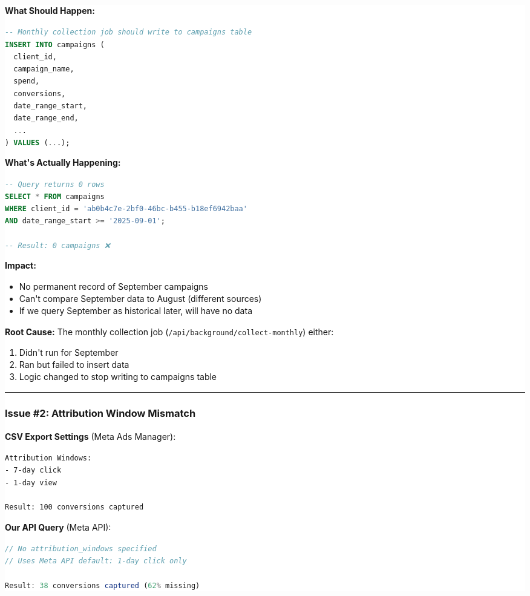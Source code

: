 **What Should Happen:**
```sql
-- Monthly collection job should write to campaigns table
INSERT INTO campaigns (
  client_id,
  campaign_name,
  spend,
  conversions,
  date_range_start,
  date_range_end,
  ...
) VALUES (...);
```

**What's Actually Happening:**
```sql
-- Query returns 0 rows
SELECT * FROM campaigns
WHERE client_id = 'ab0b4c7e-2bf0-46bc-b455-b18ef6942baa'
AND date_range_start >= '2025-09-01';

-- Result: 0 campaigns ❌
```

**Impact:**
- No permanent record of September campaigns
- Can't compare September data to August (different sources)
- If we query September as historical later, will have no data

**Root Cause:**
The monthly collection job (`/api/background/collect-monthly`) either:
1. Didn't run for September
2. Ran but failed to insert data
3. Logic changed to stop writing to campaigns table

---

### **Issue #2: Attribution Window Mismatch**

**CSV Export Settings** (Meta Ads Manager):
```
Attribution Windows:
- 7-day click
- 1-day view

Result: 100 conversions captured
```

**Our API Query** (Meta API):
```typescript
// No attribution_windows specified
// Uses Meta API default: 1-day click only

Result: 38 conversions captured (62% missing)
```

